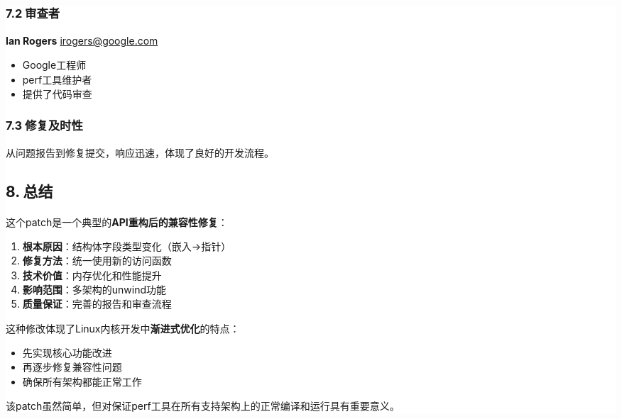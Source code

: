 ### 7.2 审查者

**Ian Rogers** <irogers@google.com>  
- Google工程师
- perf工具维护者
- 提供了代码审查

### 7.3 修复及时性

从问题报告到修复提交，响应迅速，体现了良好的开发流程。

## 8. 总结

这个patch是一个典型的**API重构后的兼容性修复**：

1. **根本原因**：结构体字段类型变化（嵌入→指针）
2. **修复方法**：统一使用新的访问函数
3. **技术价值**：内存优化和性能提升
4. **影响范围**：多架构的unwind功能
5. **质量保证**：完善的报告和审查流程

这种修改体现了Linux内核开发中**渐进式优化**的特点：
- 先实现核心功能改进
- 再逐步修复兼容性问题
- 确保所有架构都能正常工作

该patch虽然简单，但对保证perf工具在所有支持架构上的正常编译和运行具有重要意义。